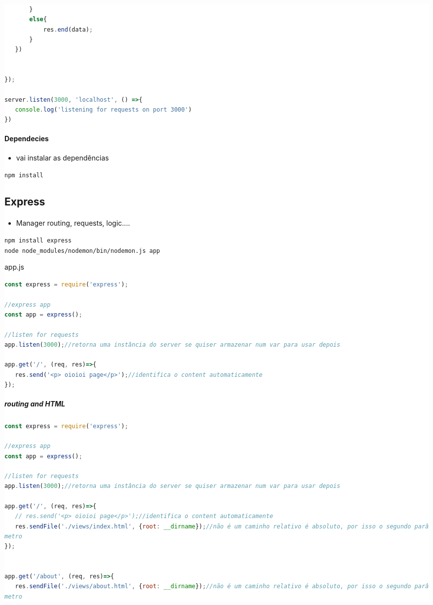  ~~~javascript
        }
        else{
            res.end(data);
        }
    })


});

server.listen(3000, 'localhost', () =>{
    console.log('listening for requests on port 3000')
})
 ~~~


 
#### Dependecies
 - vai instalar as dependências
 ~~~bash
 npm install
 ~~~

## Express
- Manager routing, requests, logic....
 ~~~bash
 npm install express
 node node_modules/nodemon/bin/nodemon.js app
 ~~~

app.js
 ~~~javascript
 const express = require('express');

//express app
const app = express();

//listen for requests
app.listen(3000);//retorna uma instância do server se quiser armazenar num var para usar depois

app.get('/', (req, res)=>{
    res.send('<p> oioioi page</p>');//identifica o content automaticamente
});
 ~~~

##### routing and HTML
 ~~~javascript
 const express = require('express');

//express app
const app = express();

//listen for requests
app.listen(3000);//retorna uma instância do server se quiser armazenar num var para usar depois

app.get('/', (req, res)=>{
    // res.send('<p> oioioi page</p>');//identifica o content automaticamente
    res.sendFile('./views/index.html', {root: __dirname});//não é um caminho relativo é absoluto, por isso o segundo parâmetro
});


app.get('/about', (req, res)=>{
    res.sendFile('./views/about.html', {root: __dirname});//não é um caminho relativo é absoluto, por isso o segundo parâmetro

 ~~~